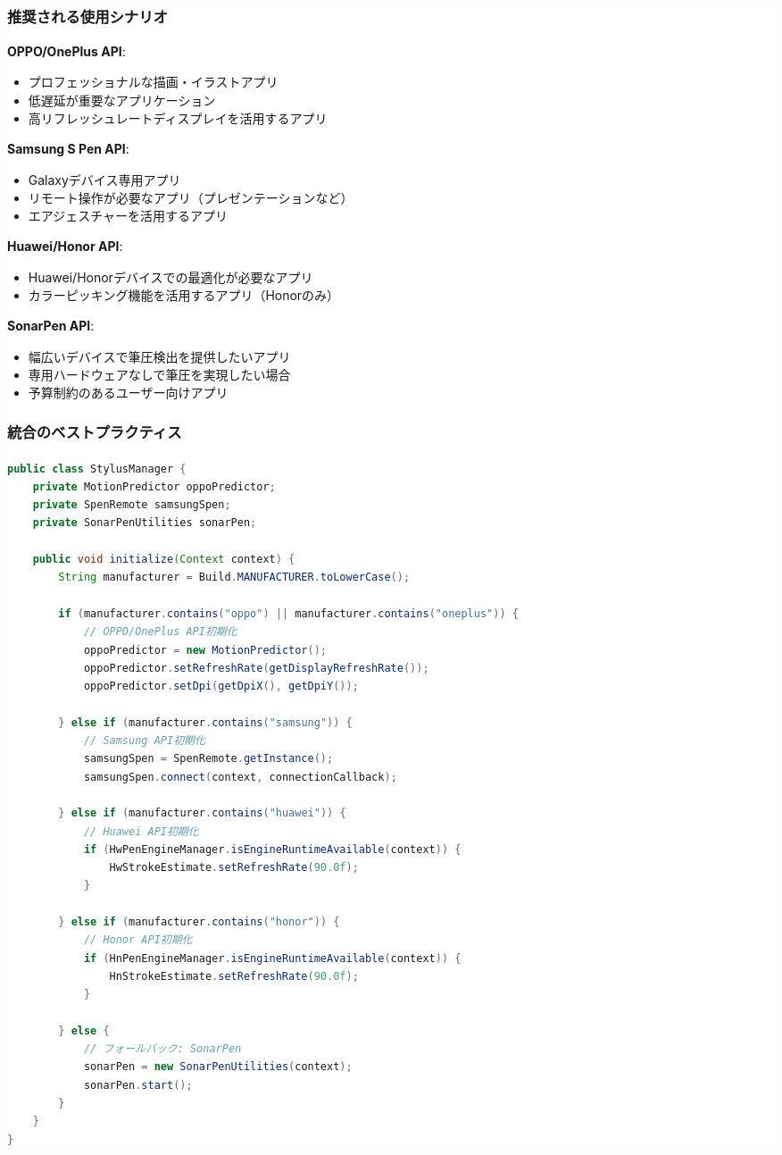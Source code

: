 ### 推奨される使用シナリオ

**OPPO/OnePlus API**:
- プロフェッショナルな描画・イラストアプリ
- 低遅延が重要なアプリケーション
- 高リフレッシュレートディスプレイを活用するアプリ

**Samsung S Pen API**:
- Galaxyデバイス専用アプリ
- リモート操作が必要なアプリ（プレゼンテーションなど）
- エアジェスチャーを活用するアプリ

**Huawei/Honor API**:
- Huawei/Honorデバイスでの最適化が必要なアプリ
- カラーピッキング機能を活用するアプリ（Honorのみ）

**SonarPen API**:
- 幅広いデバイスで筆圧検出を提供したいアプリ
- 専用ハードウェアなしで筆圧を実現したい場合
- 予算制約のあるユーザー向けアプリ

### 統合のベストプラクティス

```java
public class StylusManager {
    private MotionPredictor oppoPredictor;
    private SpenRemote samsungSpen;
    private SonarPenUtilities sonarPen;
    
    public void initialize(Context context) {
        String manufacturer = Build.MANUFACTURER.toLowerCase();
        
        if (manufacturer.contains("oppo") || manufacturer.contains("oneplus")) {
            // OPPO/OnePlus API初期化
            oppoPredictor = new MotionPredictor();
            oppoPredictor.setRefreshRate(getDisplayRefreshRate());
            oppoPredictor.setDpi(getDpiX(), getDpiY());
            
        } else if (manufacturer.contains("samsung")) {
            // Samsung API初期化
            samsungSpen = SpenRemote.getInstance();
            samsungSpen.connect(context, connectionCallback);
            
        } else if (manufacturer.contains("huawei")) {
            // Huawei API初期化
            if (HwPenEngineManager.isEngineRuntimeAvailable(context)) {
                HwStrokeEstimate.setRefreshRate(90.0f);
            }
            
        } else if (manufacturer.contains("honor")) {
            // Honor API初期化
            if (HnPenEngineManager.isEngineRuntimeAvailable(context)) {
                HnStrokeEstimate.setRefreshRate(90.0f);
            }
            
        } else {
            // フォールバック: SonarPen
            sonarPen = new SonarPenUtilities(context);
            sonarPen.start();
        }
    }
}
```
